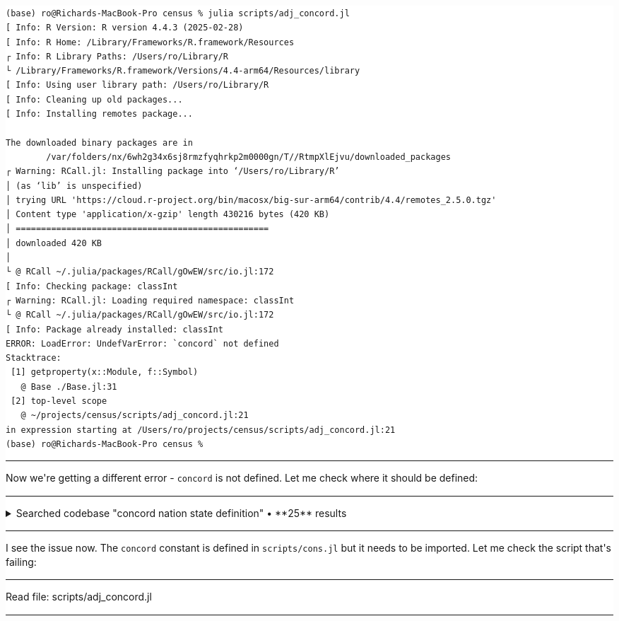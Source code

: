 ```
(base) ro@Richards-MacBook-Pro census % julia scripts/adj_concord.jl
[ Info: R Version: R version 4.4.3 (2025-02-28)
[ Info: R Home: /Library/Frameworks/R.framework/Resources
┌ Info: R Library Paths: /Users/ro/Library/R
└ /Library/Frameworks/R.framework/Versions/4.4-arm64/Resources/library
[ Info: Using user library path: /Users/ro/Library/R
[ Info: Cleaning up old packages...
[ Info: Installing remotes package...

The downloaded binary packages are in
        /var/folders/nx/6wh2g34x6sj8rmzfyqhrkp2m0000gn/T//RtmpXlEjvu/downloaded_packages
┌ Warning: RCall.jl: Installing package into ‘/Users/ro/Library/R’
│ (as ‘lib’ is unspecified)
│ trying URL 'https://cloud.r-project.org/bin/macosx/big-sur-arm64/contrib/4.4/remotes_2.5.0.tgz'
│ Content type 'application/x-gzip' length 430216 bytes (420 KB)
│ ==================================================
│ downloaded 420 KB
│ 
└ @ RCall ~/.julia/packages/RCall/gOwEW/src/io.jl:172
[ Info: Checking package: classInt
┌ Warning: RCall.jl: Loading required namespace: classInt
└ @ RCall ~/.julia/packages/RCall/gOwEW/src/io.jl:172
[ Info: Package already installed: classInt
ERROR: LoadError: UndefVarError: `concord` not defined
Stacktrace:
 [1] getproperty(x::Module, f::Symbol)
   @ Base ./Base.jl:31
 [2] top-level scope
   @ ~/projects/census/scripts/adj_concord.jl:21
in expression starting at /Users/ro/projects/census/scripts/adj_concord.jl:21
(base) ro@Richards-MacBook-Pro census %
```

---

Now we're getting a different error - `concord` is not defined. Let me check where it should be defined:

---

<details><summary>Searched codebase "concord nation state definition" • **25** results</summary></details>

---

I see the issue now. The `concord` constant is defined in `scripts/cons.jl` but it needs to be imported. Let me check the script that's failing:

---

Read file: scripts/adj_concord.jl

---
